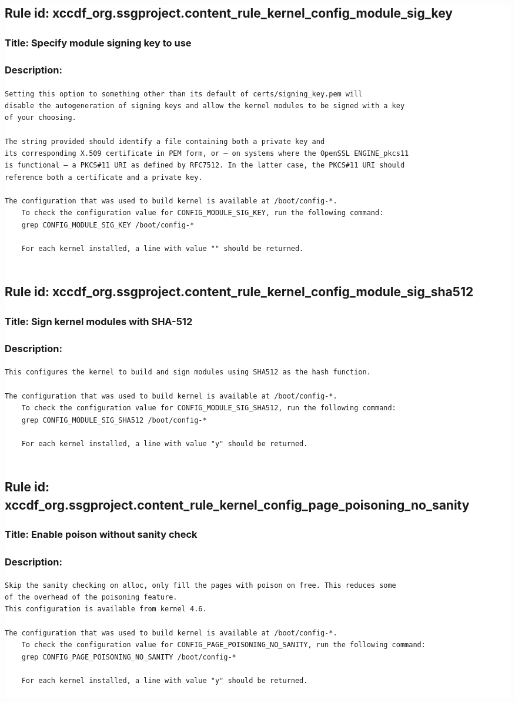 ## Rule id: xccdf\_org.ssgproject.content\_rule\_kernel\_config\_module\_sig\_key
### Title: Specify module signing key to use
### Description:

```
Setting this option to something other than its default of certs/signing_key.pem will
disable the autogeneration of signing keys and allow the kernel modules to be signed with a key
of your choosing.

The string provided should identify a file containing both a private key and
its corresponding X.509 certificate in PEM form, or — on systems where the OpenSSL ENGINE_pkcs11
is functional — a PKCS#11 URI as defined by RFC7512. In the latter case, the PKCS#11 URI should
reference both a certificate and a private key.

The configuration that was used to build kernel is available at /boot/config-*.
    To check the configuration value for CONFIG_MODULE_SIG_KEY, run the following command:
    grep CONFIG_MODULE_SIG_KEY /boot/config-*
    
    For each kernel installed, a line with value "" should be returned.
    
```

## Rule id: xccdf\_org.ssgproject.content\_rule\_kernel\_config\_module\_sig\_sha512
### Title: Sign kernel modules with SHA-512
### Description:

```
This configures the kernel to build and sign modules using SHA512 as the hash function.

The configuration that was used to build kernel is available at /boot/config-*.
    To check the configuration value for CONFIG_MODULE_SIG_SHA512, run the following command:
    grep CONFIG_MODULE_SIG_SHA512 /boot/config-*
    
    For each kernel installed, a line with value "y" should be returned.
    
```

## Rule id: xccdf\_org.ssgproject.content\_rule\_kernel\_config\_page\_poisoning\_no\_sanity
### Title: Enable poison without sanity check
### Description:

```
Skip the sanity checking on alloc, only fill the pages with poison on free. This reduces some
of the overhead of the poisoning feature.
This configuration is available from kernel 4.6.

The configuration that was used to build kernel is available at /boot/config-*.
    To check the configuration value for CONFIG_PAGE_POISONING_NO_SANITY, run the following command:
    grep CONFIG_PAGE_POISONING_NO_SANITY /boot/config-*
    
    For each kernel installed, a line with value "y" should be returned.
    
```

